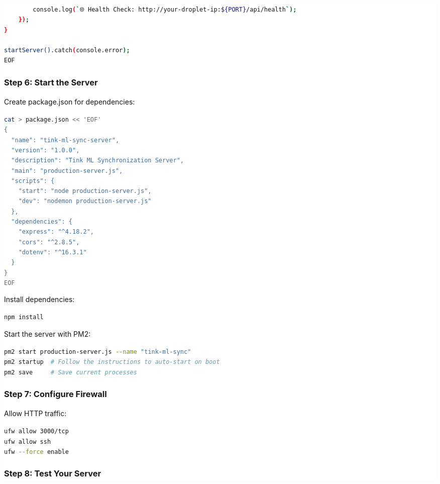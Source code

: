```bash
        console.log(`🌐 Health Check: http://your-droplet-ip:${PORT}/api/health`);
    });
}

startServer().catch(console.error);
EOF
```

### **Step 6: Start the Server**

Create package.json for dependencies:
```bash
cat > package.json << 'EOF'
{
  "name": "tink-ml-sync-server",
  "version": "1.0.0",
  "description": "Tink ML Synchronization Server",
  "main": "production-server.js",
  "scripts": {
    "start": "node production-server.js",
    "dev": "nodemon production-server.js"
  },
  "dependencies": {
    "express": "^4.18.2",
    "cors": "^2.8.5",
    "dotenv": "^16.3.1"
  }
}
EOF
```

Install dependencies:
```bash
npm install
```

Start the server with PM2:
```bash
pm2 start production-server.js --name "tink-ml-sync"
pm2 startup  # Follow the instructions to auto-start on boot
pm2 save     # Save current processes
```

### **Step 7: Configure Firewall**

Allow HTTP traffic:
```bash
ufw allow 3000/tcp
ufw allow ssh
ufw --force enable
```

### **Step 8: Test Your Server**

